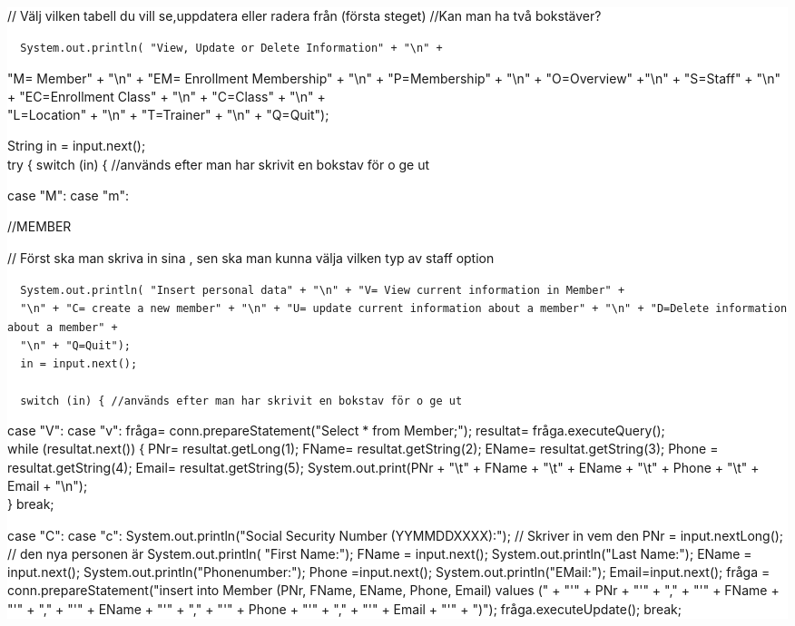 // Välj vilken tabell du vill se,uppdatera eller radera från (första steget)
//Kan man ha två bokstäver?
      
      System.out.println( "View, Update or Delete Information" + "\n" +
"M= Member"  + "\n" +
"EM= Enrollment Membership" + "\n" + 
"P=Membership" + "\n" + 
"O=Overview" +"\n" + 
"S=Staff" + "\n" +
"EC=Enrollment Class" + "\n" + 
"C=Class" + "\n" +  
"L=Location" + "\n" + 
"T=Trainer" + "\n" + 
"Q=Quit");
      
String in = input.next();                    
      try { 
      switch (in) { //används efter man har skrivit en bokstav för o ge ut


case "M":
case "m": 

//MEMBER
      
// Först ska man skriva in sina , sen ska man kunna välja vilken typ av staff option
      
      System.out.println( "Insert personal data" + "\n" + "V= View current information in Member" + 
      "\n" + "C= create a new member" + "\n" + "U= update current information about a member" + "\n" + "D=Delete information about a member" +
      "\n" + "Q=Quit");
      in = input.next();                    
     
      switch (in) { //används efter man har skrivit en bokstav för o ge ut

case "V":
case "v": 
fråga= conn.prepareStatement("Select * from Member;");
resultat= fråga.executeQuery();  
while (resultat.next()) { 
  PNr= resultat.getLong(1); 
  FName= resultat.getString(2); 
  EName= resultat.getString(3); 
  Phone = resultat.getString(4); 
  Email= resultat.getString(5);
 System.out.print(PNr + "\t" + FName + "\t" + EName + "\t" + Phone + "\t" + Email + "\n");  
      }
   break;
  
      
        
case "C":
case "c": 
 System.out.println("Social Security Number (YYMMDDXXXX):"); // Skriver in vem den 
	      PNr = input.nextLong(); // den nya personen är
	      System.out.println( "First Name:");
	      FName = input.next();
	      System.out.println("Last Name:");
	      EName = input.next();
	      System.out.println("Phonenumber:");
	      Phone =input.next();
	      System.out.println("EMail:"); 
	      Email=input.next();
	      fråga = conn.prepareStatement("insert into Member (PNr, FName, EName, Phone, Email) values (" + "'" + PNr + "'" + "," + "'" + FName + "'" + "," + "'" + EName + "'" + "," + "'" + Phone + "'" + "," + "'" + Email + "'" + ")"); 
	      fråga.executeUpdate();
	      break;
         